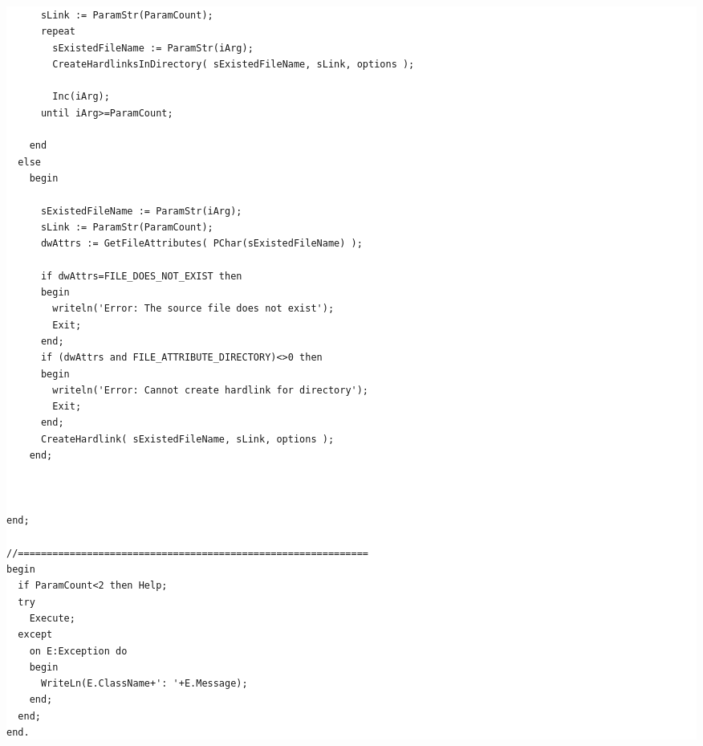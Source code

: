           sLink := ParamStr(ParamCount);
          repeat
            sExistedFileName := ParamStr(iArg);
            CreateHardlinksInDirectory( sExistedFileName, sLink, options );
     
            Inc(iArg);
          until iArg>=ParamCount;
     
        end
      else
        begin
     
          sExistedFileName := ParamStr(iArg);
          sLink := ParamStr(ParamCount);
          dwAttrs := GetFileAttributes( PChar(sExistedFileName) );
     
          if dwAttrs=FILE_DOES_NOT_EXIST then
          begin
            writeln('Error: The source file does not exist');
            Exit;
          end;
          if (dwAttrs and FILE_ATTRIBUTE_DIRECTORY)<>0 then
          begin
            writeln('Error: Cannot create hardlink for directory');
            Exit;
          end;
          CreateHardlink( sExistedFileName, sLink, options );
        end;
     
     
     
    end;
     
    //=============================================================
    begin
      if ParamCount<2 then Help;
      try
        Execute;
      except
        on E:Exception do
        begin
          WriteLn(E.ClassName+': '+E.Message);
        end;
      end;
    end.
